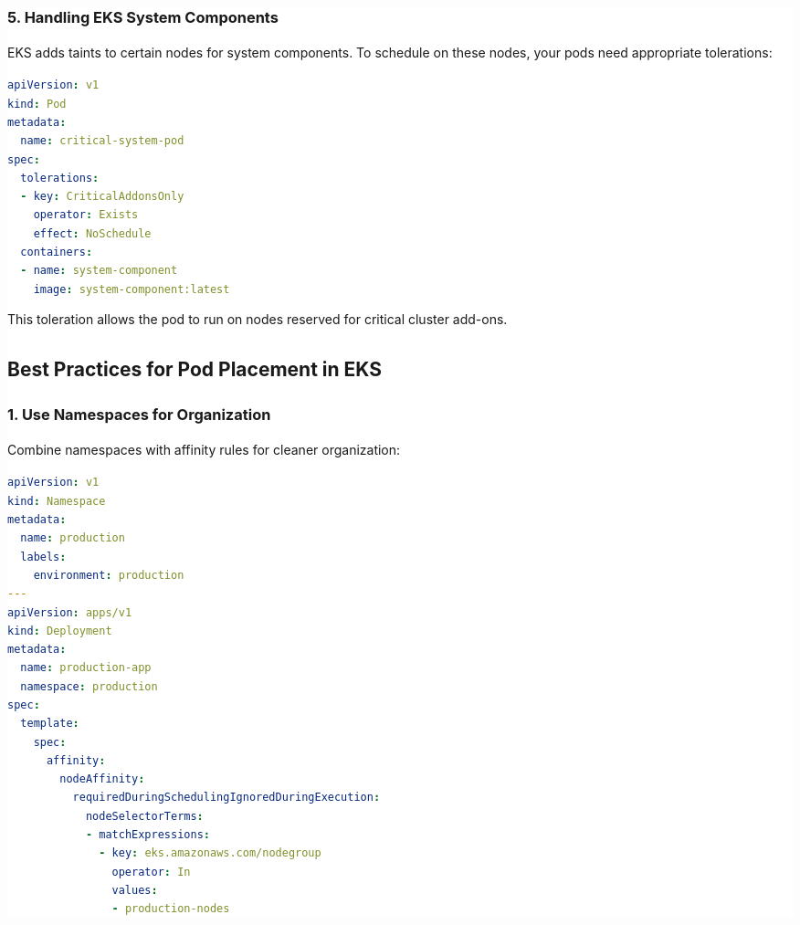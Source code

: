 ### 5. Handling EKS System Components

EKS adds taints to certain nodes for system components. To schedule on these nodes, your pods need appropriate tolerations:

```yaml
apiVersion: v1
kind: Pod
metadata:
  name: critical-system-pod
spec:
  tolerations:
  - key: CriticalAddonsOnly
    operator: Exists
    effect: NoSchedule
  containers:
  - name: system-component
    image: system-component:latest
```

This toleration allows the pod to run on nodes reserved for critical cluster add-ons.

## Best Practices for Pod Placement in EKS

### 1. Use Namespaces for Organization

Combine namespaces with affinity rules for cleaner organization:

```yaml
apiVersion: v1
kind: Namespace
metadata:
  name: production
  labels:
    environment: production
---
apiVersion: apps/v1
kind: Deployment
metadata:
  name: production-app
  namespace: production
spec:
  template:
    spec:
      affinity:
        nodeAffinity:
          requiredDuringSchedulingIgnoredDuringExecution:
            nodeSelectorTerms:
            - matchExpressions:
              - key: eks.amazonaws.com/nodegroup
                operator: In
                values:
                - production-nodes
```
